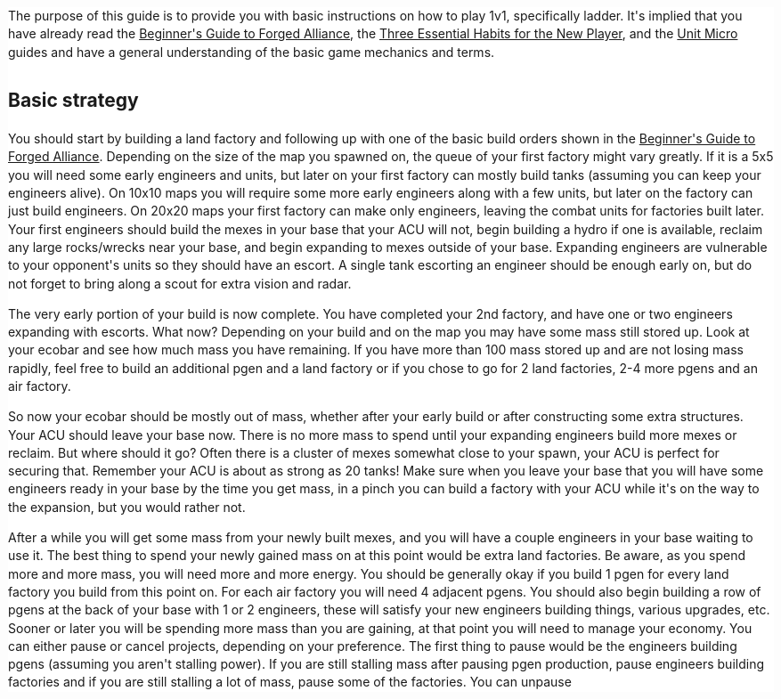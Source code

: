 The purpose of this guide is to provide you with basic instructions on
how to play 1v1, specifically ladder. It's implied that you have already
read the [Beginner's Guide to Forged
Alliance](Beginner's_Guide_to_Forged_Alliance "wikilink"), the [Three
Essential Habits for the New
Player](Three_Essential_Habits_for_the_New_Player "wikilink"), and the
[Unit Micro](Unit_Micro "wikilink") guides and have a general
understanding of the basic game mechanics and terms.

## Basic strategy

You should start by building a land factory and following up with one of
the basic build orders shown in the [Beginner's Guide to Forged
Alliance](Beginner's_Guide_to_Forged_Alliance "wikilink"). Depending on
the size of the map you spawned on, the queue of your first factory
might vary greatly. If it is a 5x5 you will need some early engineers
and units, but later on your first factory can mostly build tanks
(assuming you can keep your engineers alive). On 10x10 maps you will
require some more early engineers along with a few units, but later on
the factory can just build engineers. On 20x20 maps your first factory
can make only engineers, leaving the combat units for factories built
later. Your first engineers should build the mexes in your base that
your ACU will not, begin building a hydro if one is available, reclaim
any large rocks/wrecks near your base, and begin expanding to mexes
outside of your base. Expanding engineers are vulnerable to your
opponent's units so they should have an escort. A single tank escorting
an engineer should be enough early on, but do not forget to bring along
a scout for extra vision and radar.

The very early portion of your build is now complete. You have completed
your 2nd factory, and have one or two engineers expanding with escorts.
What now? Depending on your build and on the map you may have some mass
still stored up. Look at your ecobar and see how much mass you have
remaining. If you have more than 100 mass stored up and are not losing
mass rapidly, feel free to build an additional pgen and a land factory
or if you chose to go for 2 land factories, 2-4 more pgens and an air
factory.

So now your ecobar should be mostly out of mass, whether after your
early build or after constructing some extra structures. Your ACU should
leave your base now. There is no more mass to spend until your expanding
engineers build more mexes or reclaim. But where should it go? Often
there is a cluster of mexes somewhat close to your spawn, your ACU is
perfect for securing that. Remember your ACU is about as strong as 20
tanks! Make sure when you leave your base that you will have some
engineers ready in your base by the time you get mass, in a pinch you
can build a factory with your ACU while it's on the way to the
expansion, but you would rather not.

After a while you will get some mass from your newly built mexes, and
you will have a couple engineers in your base waiting to use it. The
best thing to spend your newly gained mass on at this point would be
extra land factories. Be aware, as you spend more and more mass, you
will need more and more energy. You should be generally okay if you
build 1 pgen for every land factory you build from this point on. For
each air factory you will need 4 adjacent pgens. You should also begin
building a row of pgens at the back of your base with 1 or 2 engineers,
these will satisfy your new engineers building things, various upgrades,
etc. Sooner or later you will be spending more mass than you are
gaining, at that point you will need to manage your economy. You can
either pause or cancel projects, depending on your preference. The first
thing to pause would be the engineers building pgens (assuming you
aren't stalling power). If you are still stalling mass after pausing
pgen production, pause engineers building factories and if you are still
stalling a lot of mass, pause some of the factories. You can unpause